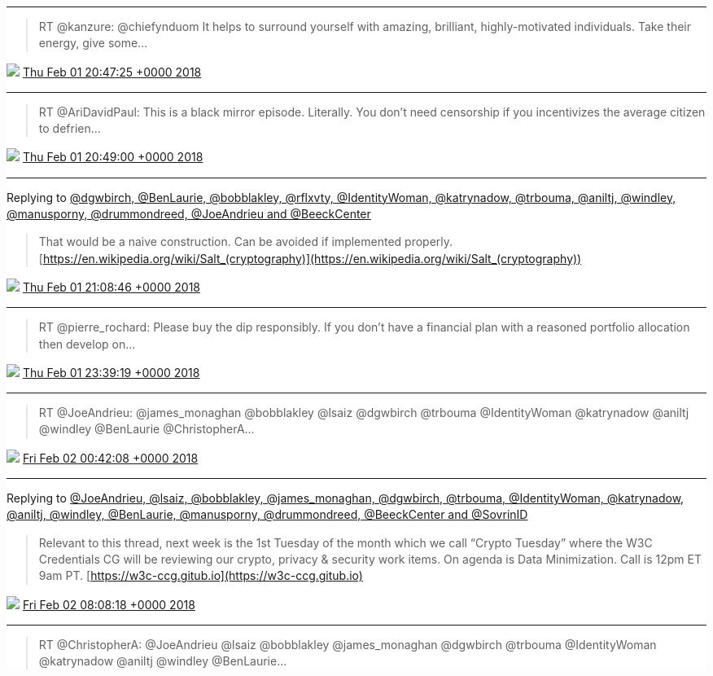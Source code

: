 ----

> RT @kanzure: @chiefynduom It helps to surround yourself with amazing, brilliant, highly-motivated individuals. Take their energy, give some…

<img src="{{ site.url }}{{ site.baseurl }}/assets/images/media/tweet.ico" width="30" /> [Thu Feb 01 20:47:25 +0000 2018](https://twitter.com/ChristopherA/status/959166320334917632)

----

> RT @AriDavidPaul: This is a black mirror episode.  Literally.  You don’t need censorship if you incentivizes the average citizen to defrien…

<img src="{{ site.url }}{{ site.baseurl }}/assets/images/media/tweet.ico" width="30" /> [Thu Feb 01 20:49:00 +0000 2018](https://twitter.com/ChristopherA/status/959166715862003712)

----

Replying to [@dgwbirch, @BenLaurie, @bobblakley, @rflxvty, @IdentityWoman, @katrynadow, @trbouma, @aniltj, @windley, @manusporny, @drummondreed, @JoeAndrieu and @BeeckCenter](https://twitter.com/dgwbirch/status/959171133772791808)

> That would be a naive construction. Can be avoided if implemented properly. [https://en.wikipedia.org/wiki/Salt_(cryptography)](https://en.wikipedia.org/wiki/Salt_(cryptography))

<img src="{{ site.url }}{{ site.baseurl }}/assets/images/media/tweet.ico" width="30" /> [Thu Feb 01 21:08:46 +0000 2018](https://twitter.com/ChristopherA/status/959171689874472960)

----

> RT @pierre_rochard: Please buy the dip responsibly. If you don’t have a financial plan with a reasoned portfolio allocation then develop on…

<img src="{{ site.url }}{{ site.baseurl }}/assets/images/media/tweet.ico" width="30" /> [Thu Feb 01 23:39:19 +0000 2018](https://twitter.com/ChristopherA/status/959209577836265472)

----

> RT @JoeAndrieu: @james_monaghan @bobblakley @lsaiz @dgwbirch @trbouma @IdentityWoman @katrynadow @aniltj @windley @BenLaurie @ChristopherA…

<img src="{{ site.url }}{{ site.baseurl }}/assets/images/media/tweet.ico" width="30" /> [Fri Feb 02 00:42:08 +0000 2018](https://twitter.com/ChristopherA/status/959225386662952960)

----

Replying to [@JoeAndrieu, @lsaiz, @bobblakley, @james_monaghan, @dgwbirch, @trbouma, @IdentityWoman, @katrynadow, @aniltj, @windley, @BenLaurie, @manusporny, @drummondreed, @BeeckCenter and @SovrinID](https://twitter.com/JoeAndrieu/status/959225713755762688)

> Relevant to this thread, next week is the 1st Tuesday of the month which we call “Crypto Tuesday” where the W3C Credentials CG will be reviewing our crypto, privacy &amp; security work items. On agenda is Data Minimization. Call is 12pm ET 9am PT. [https://w3c-ccg.gitub.io](https://w3c-ccg.gitub.io)

<img src="{{ site.url }}{{ site.baseurl }}/assets/images/media/tweet.ico" width="30" /> [Fri Feb 02 08:08:18 +0000 2018](https://twitter.com/ChristopherA/status/959337670269747201)

----

> RT @ChristopherA: @JoeAndrieu @lsaiz @bobblakley @james_monaghan @dgwbirch @trbouma @IdentityWoman @katrynadow @aniltj @windley @BenLaurie…
